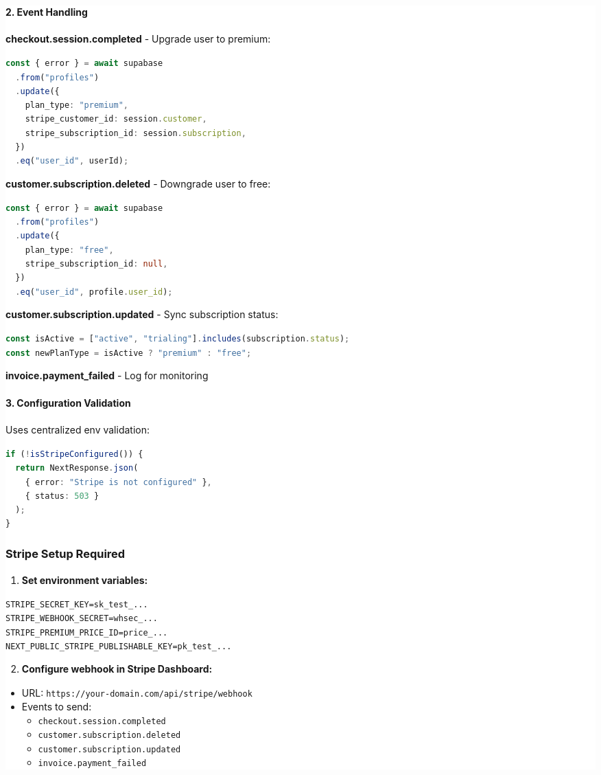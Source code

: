 #### 2. Event Handling

**checkout.session.completed** - Upgrade user to premium:
```typescript
const { error } = await supabase
  .from("profiles")
  .update({
    plan_type: "premium",
    stripe_customer_id: session.customer,
    stripe_subscription_id: session.subscription,
  })
  .eq("user_id", userId);
```

**customer.subscription.deleted** - Downgrade user to free:
```typescript
const { error } = await supabase
  .from("profiles")
  .update({
    plan_type: "free",
    stripe_subscription_id: null,
  })
  .eq("user_id", profile.user_id);
```

**customer.subscription.updated** - Sync subscription status:
```typescript
const isActive = ["active", "trialing"].includes(subscription.status);
const newPlanType = isActive ? "premium" : "free";
```

**invoice.payment_failed** - Log for monitoring

#### 3. Configuration Validation
Uses centralized env validation:
```typescript
if (!isStripeConfigured()) {
  return NextResponse.json(
    { error: "Stripe is not configured" },
    { status: 503 }
  );
}
```

### Stripe Setup Required

1. **Set environment variables:**
```env
STRIPE_SECRET_KEY=sk_test_...
STRIPE_WEBHOOK_SECRET=whsec_...
STRIPE_PREMIUM_PRICE_ID=price_...
NEXT_PUBLIC_STRIPE_PUBLISHABLE_KEY=pk_test_...
```

2. **Configure webhook in Stripe Dashboard:**
- URL: `https://your-domain.com/api/stripe/webhook`
- Events to send:
  - `checkout.session.completed`
  - `customer.subscription.deleted`
  - `customer.subscription.updated`
  - `invoice.payment_failed`
